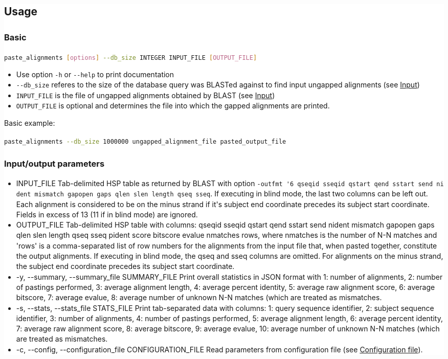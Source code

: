 ## Usage

### Basic

```bash
paste_alignments [options] --db_size INTEGER INPUT_FILE [OUTPUT_FILE]
```

* Use option `-h` or `--help` to print documentation
* `--db_size` referes to the size of the database query was BLASTed against to
  find input ungapped alignments (see [Input](#input-output-parameters))
* `INPUT_FILE` is the file of ungapped alignments obtained by BLAST (see
  [Input](#input-output-parameters))
* `OUTPUT_FILE` is optional and determines the file into which the gapped
  alignments are printed.

Basic example:
```bash
paste_alignments --db_size 1000000 ungapped_alignment_file pasted_output_file
```

### Input/output parameters

* INPUT_FILE
  Tab-delimited HSP table as returned by BLAST with option `-outfmt '6
  qseqid sseqid qstart qend sstart send nident mismatch gapopen gaps qlen
  slen length qseq sseq`. If executing in blind mode, the last two columns
  can be left out. Each alignment is considered to be on the minus strand
  if it's subject end coordinate precedes its subject start coordinate.
  Fields in excess of 13 (11 if in blind mode) are ignored.
* OUTPUT_FILE
  Tab-delimited HSP table with columns: qseqid sseqid qstart qend sstart
  send nident mismatch gapopen gaps qlen slen length qseq sseq pident
  score bitscore evalue nmatches rows, where nmatches is the number of N-N
  matches and 'rows' is a comma-separated list of row numbers for the
  alignments from the input file that, when pasted together, constitute
  the output alignments. If executing in blind mode, the qseq and sseq
  columns are omitted. For alignments on the minus strand, the subject end
  coordinate precedes its subject start coordinate.
* -y, --summary, --summary_file SUMMARY_FILE
  Print overall statistics in JSON format with 1: number of alignments, 2:
  number of pastings performed, 3: average alignment length, 4: average
  percent identity, 5: average raw alignment score, 6: average bitscore,
  7: average evalue, 8: average number of unknown N-N matches (which are
  treated as mismatches.
* -s, --stats, --stats_file STATS_FILE
  Print tab-separated data with columns: 1: query sequence identifier, 2:
  subject sequence identifier, 3: number of alignments, 4: number of
  pastings performed, 5: average alignment length, 6: average percent
  identity, 7: average raw alignment score, 8: average bitscore, 9:
  average evalue, 10: average number of unknown N-N matches (which are
  treated as mismatches.
* -c, --config, --configuration_file CONFIGURATION_FILE
  Read parameters from configuration file (see
  [Configuration file](#configuration-file)).
